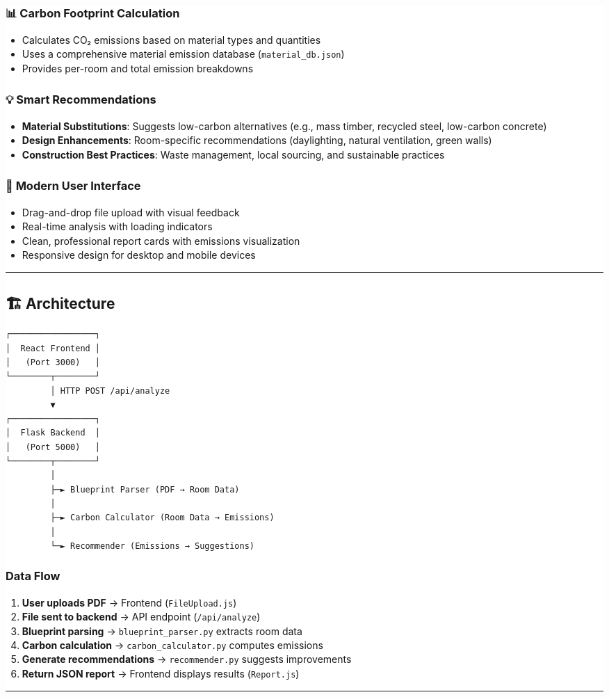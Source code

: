 ### 📊 **Carbon Footprint Calculation**
- Calculates CO₂ emissions based on material types and quantities
- Uses a comprehensive material emission database (`material_db.json`)
- Provides per-room and total emission breakdowns

### 💡 **Smart Recommendations**
- **Material Substitutions**: Suggests low-carbon alternatives (e.g., mass timber, recycled steel, low-carbon concrete)
- **Design Enhancements**: Room-specific recommendations (daylighting, natural ventilation, green walls)
- **Construction Best Practices**: Waste management, local sourcing, and sustainable practices

### 🎨 **Modern User Interface**
- Drag-and-drop file upload with visual feedback
- Real-time analysis with loading indicators
- Clean, professional report cards with emissions visualization
- Responsive design for desktop and mobile devices

---

## 🏗️ Architecture

```
┌─────────────────┐
│  React Frontend │
│   (Port 3000)   │
└────────┬────────┘
         │ HTTP POST /api/analyze
         ▼
┌─────────────────┐
│  Flask Backend  │
│   (Port 5000)   │
└────────┬────────┘
         │
         ├─► Blueprint Parser (PDF → Room Data)
         │
         ├─► Carbon Calculator (Room Data → Emissions)
         │
         └─► Recommender (Emissions → Suggestions)
```

### **Data Flow**

1. **User uploads PDF** → Frontend (`FileUpload.js`)
2. **File sent to backend** → API endpoint (`/api/analyze`)
3. **Blueprint parsing** → `blueprint_parser.py` extracts room data
4. **Carbon calculation** → `carbon_calculator.py` computes emissions
5. **Generate recommendations** → `recommender.py` suggests improvements
6. **Return JSON report** → Frontend displays results (`Report.js`)

---
